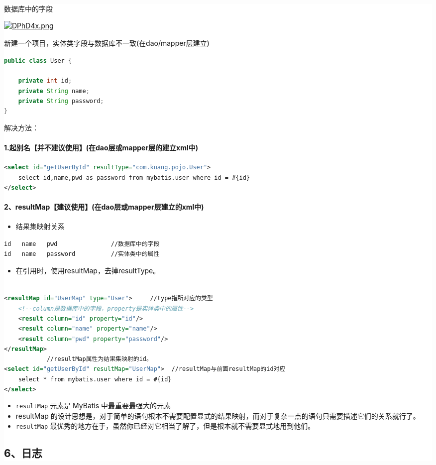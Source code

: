 数据库中的字段

[![DPhD4x.png](https://s3.ax1x.com/2020/11/15/DPhD4x.png)](https://imgchr.com/i/DPhD4x)

新建一个项目，实体类字段与数据库不一致(在dao/mapper层建立)

```java
public class User {
    
    private int id;
    private String name;
    private String password;
}
```

解决方法：

#### 1.起别名【并不建议使用】(在dao层或mapper层的建立xml中)

```xml
<select id="getUserById" resultType="com.kuang.pojo.User">
    select id,name,pwd as password from mybatis.user where id = #{id}
</select>
```

#### 2、resultMap【建议使用】(在dao层或mapper层建立的xml中)

- 结果集映射关系


```
id   name   pwd               //数据库中的字段
id   name   password          //实体类中的属性
```

- 在引用时，使用resultMap，去掉resultType。

```xml

<resultMap id="UserMap" type="User">     //type指所对应的类型
    <!--column是数据库中的字段，property是实体类中的属性-->
    <result column="id" property="id"/>
    <result column="name" property="name"/>
    <result column="pwd" property="password"/>
</resultMap>
            //resultMap属性为结果集映射的id。
<select id="getUserById" resultMap="UserMap">  //resultMap与前面resultMap的id对应
    select * from mybatis.user where id = #{id}
</select>
```

- `resultMap` 元素是 MyBatis 中最重要最强大的元素
- resultMap 的设计思想是，对于简单的语句根本不需要配置显式的结果映射，而对于复杂一点的语句只需要描述它们的关系就行了。
- `resultMap` 最优秀的地方在于，虽然你已经对它相当了解了，但是根本就不需要显式地用到他们。

## 6、日志
